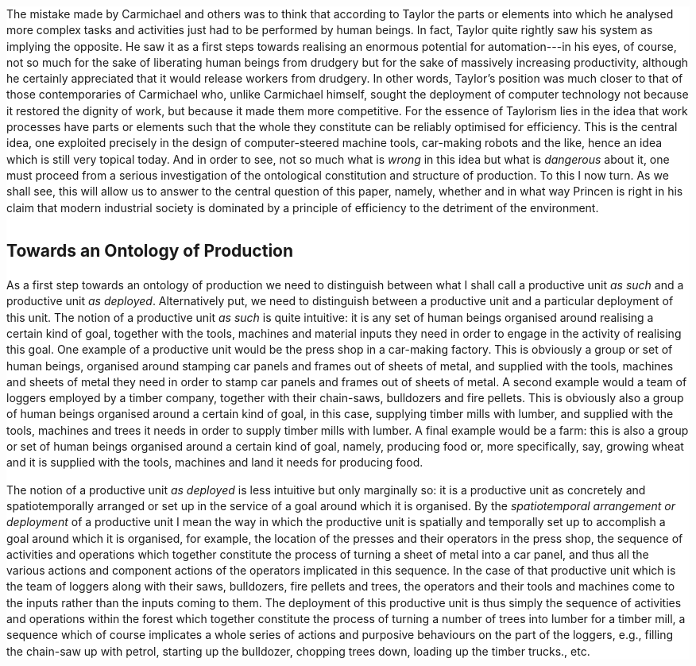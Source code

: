 [^6]: This kind of criticism actually pre-dates Taylorism, going back to Adam Smith’s critique of the dehumanising effects of the division of labour within the capitalist factory system.

The mistake made by Carmichael and others was to think that according to Taylor the parts or elements into which he analysed more complex tasks and activities just had to be performed by human beings. In fact, Taylor quite rightly saw his system as implying the opposite. He saw it as a first steps towards realising an enormous potential for automation---in his eyes, of course, not so much for the sake of liberating human beings from drudgery but for the sake of massively increasing productivity, although he certainly appreciated that it would release workers from drudgery. In other words, Taylor’s position was much closer to that of those contemporaries of Carmichael who, unlike Carmichael himself, sought the deployment of computer technology not because it restored the dignity of work, but because it made them more competitive. For the essence of Taylorism lies in the idea that work processes have parts or elements such that the whole they constitute can be reliably optimised for efficiency. This is the central idea, one exploited precisely in the design of computer-steered machine tools, car-making robots and the like, hence an idea which is still very topical today. And in order to see, not so much what is *wrong* in this idea but what is *dangerous* about it, one must proceed from a serious investigation of the ontological constitution and structure of production. To this I now turn. As we shall see, this will allow us to answer to the central question of this paper, namely, whether and in what way Princen is right in his claim that modern industrial society is dominated by a principle of efficiency to the detriment of the environment.

## Towards an Ontology of Production

As a first step towards an ontology of production we need to distinguish between what I shall call a productive unit *as such* and a productive unit *as deployed*. Alternatively put, we need to distinguish between a productive unit and a particular deployment of this unit. The notion of a productive unit *as such* is quite intuitive: it is any set of human beings organised around realising a certain kind of goal, together with the tools, machines and material inputs they need in order to engage in the activity of realising this goal. One example of a productive unit would be the press shop in a car-making factory. This is obviously a group or set of human beings, organised around stamping car panels and frames out of sheets of metal, and supplied with the tools, machines and sheets of metal they need in order to stamp car panels and frames out of sheets of metal. A second example would a team of loggers employed by a timber company, together with their chain-saws, bulldozers and fire pellets. This is obviously also a group of human beings organised around a certain kind of goal, in this case, supplying timber mills with lumber, and supplied with the tools, machines and trees it needs in order to supply timber mills with lumber. A final example would be a farm: this is also a group or set of human beings organised around a certain kind of goal, namely, producing food or, more specifically, say, growing wheat and it is supplied with the tools, machines and land it needs for producing food.

The notion of a productive unit *as deployed* is less intuitive but only marginally so: it is a productive unit as concretely and spatiotemporally arranged or set up in the service of a goal around which it is organised. By the *spatiotemporal arrangement or deployment* of a productive unit I mean the way in which the productive unit is spatially and temporally set up to accomplish a goal around which it is organised, for example, the location of the presses and their operators in the press shop, the sequence of activities and operations which together constitute the process of turning a sheet of metal into a car panel, and thus all the various actions and component actions of the operators implicated in this sequence. In the case of that productive unit which is the team of loggers along with their saws, bulldozers, fire pellets and trees, the operators and their tools and machines come to the inputs rather than the inputs coming to them. The deployment of this productive unit is thus simply the sequence of activities and operations within the forest which together constitute the process of turning a number of trees into lumber for a timber mill, a sequence which of course implicates a whole series of actions and purposive behaviours on the part of the loggers, e.g., filling the chain-saw up with petrol, starting up the bulldozer, chopping trees down, loading up the timber trucks., etc.


[^1]:   On p.39 of Princen 2003 he describes it as a principle of collective action.
[^2]: Whatever their reason for appealing to it, because, say, they themselves endorse the principle or because they are forced to decide according to this principle by external circumstances, such as competitive pressures or government regulation.
[^3]: Princen points out that American progressivism and its discourse of efficiency is the progenitor of contemporary managerialism, with its discourse of productivity, working smarter, not harder, etc. This is an important observation in its own right, one which needs to be deepened through further historical research and conceptual analysis.
[^4]: For more on Taylor see [http://en.wikipedia.org/wiki/Frederick_Winslow_Taylor](http://en.wikipedia.org/wiki/Frederick_Winslow_Taylor)
[^5]: Nor was Taylor creating a new world of work merely at the level of organisation. As he was fully appreciated, the new way of organising production enabled the introduction of new tools and technologies---see Whitston 1997, pp.214-215.
[^7]: It is thus clear or at least readily ascertainable from the outset what the relevant kinds and quantities of inputs and outputs are. And so it is also clear from the outset that the productive unit as deployed has an actual efficiency and it is also at least readily ascertainable what this actual efficiency is.
[^8]: See Princen 2005, p.88f.
[^9]: Note that I have formulated this in a fashion which allows for the possibility that both the farmer and society at large have an imperfect grasp of the norms and values to which they are subject. No cultural relativism is implicit here.
[^10]: According to Aristotle one cannot exercise *phrónesis* unless one is a good man, hence wants to do the right thing because it is the right thing---see *NE* 1144a35. So someone whose deliberations involve ethical considerations *merely because he thinks that unless he does what is right he will suffer some injury* is merely aping *phrónesis*. Why Aristotle says this, why he is right to do so and what its implications are cannot be explored here.
[^11]: Strictly speaking, one should add here, “or system of factories.” After all, no car these days is manufactured literally from scratch at the same site. It is precisely an accomplishment of Taylorist management to have contributed to the creation of an extremely far-flung yet complex economic system in which parts for an end-product can be produced at different places all around the world, then shipped to different places for assembly. This is particularly true of the car industry.